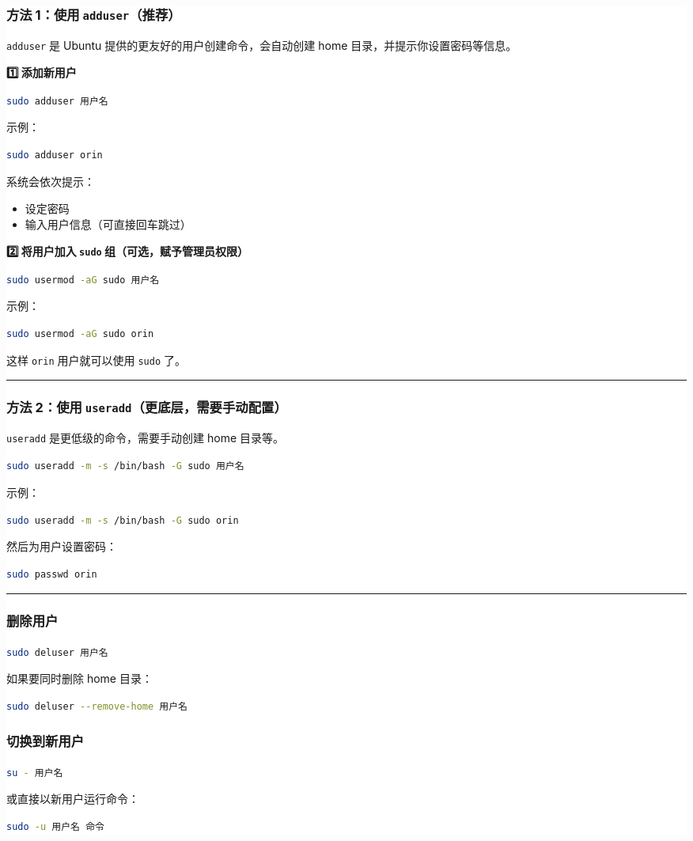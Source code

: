 
### **方法 1：使用 `adduser`（推荐）**
`adduser` 是 Ubuntu 提供的更友好的用户创建命令，会自动创建 home 目录，并提示你设置密码等信息。

**1️⃣ 添加新用户**
```bash
sudo adduser 用户名
```
示例：
```bash
sudo adduser orin
```
系统会依次提示：
- 设定密码
- 输入用户信息（可直接回车跳过）

**2️⃣ 将用户加入 `sudo` 组（可选，赋予管理员权限）**
```bash
sudo usermod -aG sudo 用户名
```
示例：
```bash
sudo usermod -aG sudo orin
```
这样 `orin` 用户就可以使用 `sudo` 了。

---

### **方法 2：使用 `useradd`（更底层，需要手动配置）**
`useradd` 是更低级的命令，需要手动创建 home 目录等。

```bash
sudo useradd -m -s /bin/bash -G sudo 用户名
```
示例：
```bash
sudo useradd -m -s /bin/bash -G sudo orin
```
然后为用户设置密码：
```bash
sudo passwd orin
```

---

### **删除用户**
```bash
sudo deluser 用户名
```
如果要同时删除 home 目录：
```bash
sudo deluser --remove-home 用户名
```

### **切换到新用户**
```bash
su - 用户名
```
或直接以新用户运行命令：
```bash
sudo -u 用户名 命令
```
